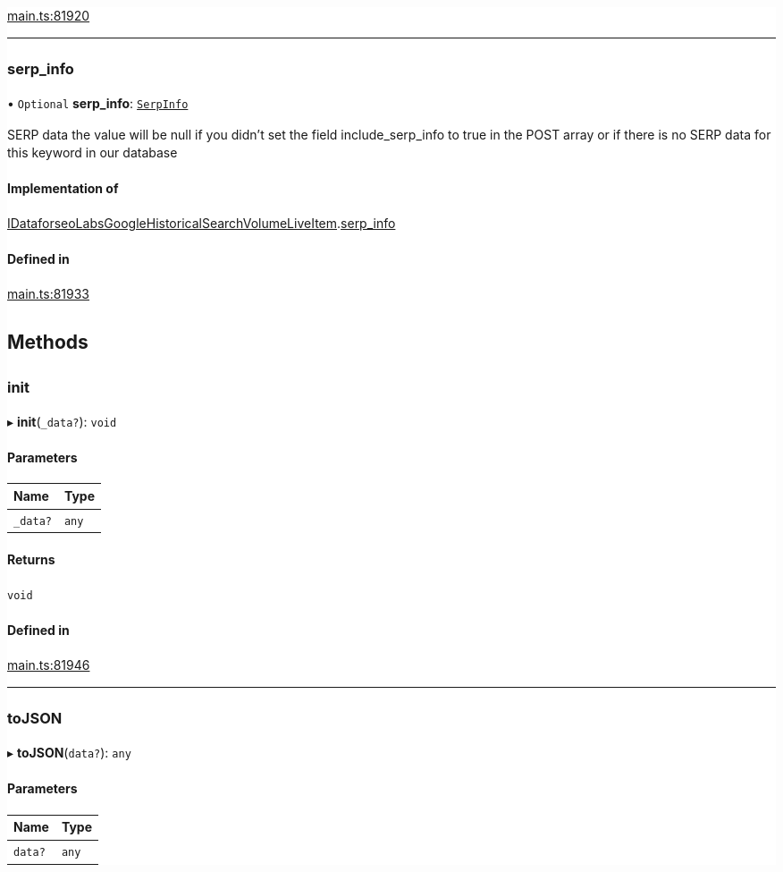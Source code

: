 [main.ts:81920](https://github.com/dataforseo/TypeScriptClient/blob/7ca1aa4/main.ts#L81920)

___


### serp\_info

• `Optional` **serp\_info**: [`SerpInfo`](SerpInfo.md)

SERP data
the value will be null if you didn’t set the field include_serp_info to true in the POST array or if there is no SERP data for this keyword in our database

#### Implementation of

[IDataforseoLabsGoogleHistoricalSearchVolumeLiveItem](../interfaces/IDataforseoLabsGoogleHistoricalSearchVolumeLiveItem.md).[serp_info](../interfaces/IDataforseoLabsGoogleHistoricalSearchVolumeLiveItem.md#serp_info)

#### Defined in

[main.ts:81933](https://github.com/dataforseo/TypeScriptClient/blob/7ca1aa4/main.ts#L81933)

## Methods

### init

▸ **init**(`_data?`): `void`

#### Parameters

| Name | Type |
| :------ | :------ |
| `_data?` | `any` |

#### Returns

`void`

#### Defined in

[main.ts:81946](https://github.com/dataforseo/TypeScriptClient/blob/7ca1aa4/main.ts#L81946)

___


### toJSON

▸ **toJSON**(`data?`): `any`

#### Parameters

| Name | Type |
| :------ | :------ |
| `data?` | `any` |
